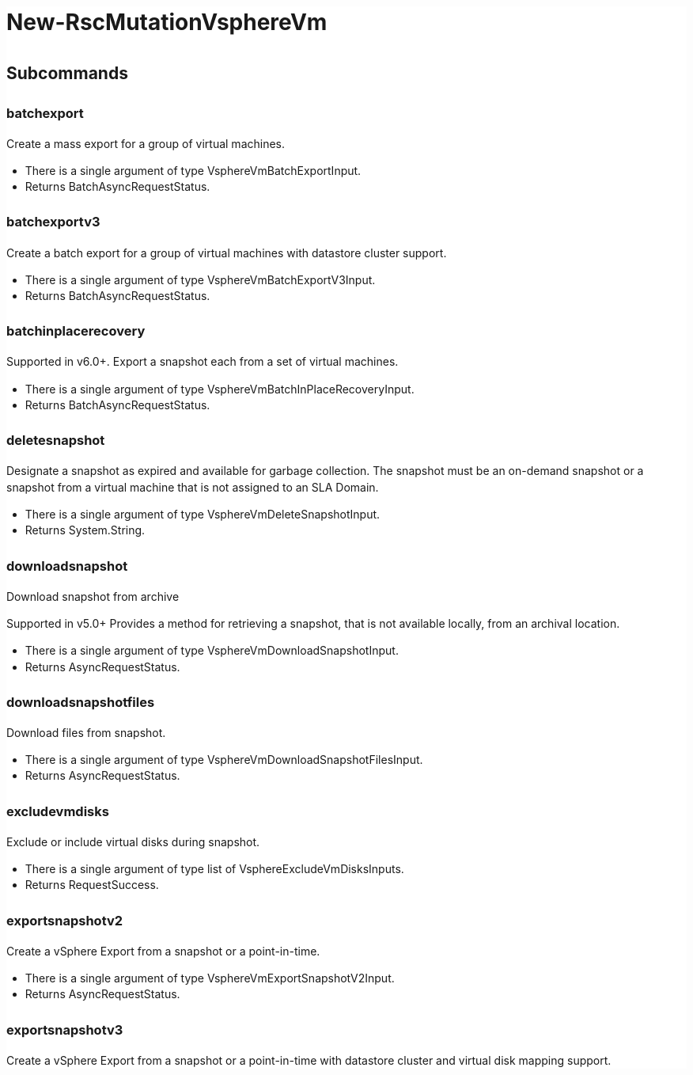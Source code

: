 # New-RscMutationVsphereVm
## Subcommands
### batchexport
Create a mass export for a group of virtual machines.

- There is a single argument of type VsphereVmBatchExportInput.
- Returns BatchAsyncRequestStatus.
### batchexportv3
Create a batch export for a group of virtual machines with datastore cluster support.

- There is a single argument of type VsphereVmBatchExportV3Input.
- Returns BatchAsyncRequestStatus.
### batchinplacerecovery
Supported in v6.0+. Export a snapshot each from a set of virtual machines.

- There is a single argument of type VsphereVmBatchInPlaceRecoveryInput.
- Returns BatchAsyncRequestStatus.
### deletesnapshot
Designate a snapshot as expired and available for garbage collection. The snapshot must be an on-demand snapshot or a snapshot from a virtual machine that is not assigned to an SLA Domain.

- There is a single argument of type VsphereVmDeleteSnapshotInput.
- Returns System.String.
### downloadsnapshot
Download snapshot from archive

Supported in v5.0+
Provides a method for retrieving a snapshot, that is not available locally, from an archival location.

- There is a single argument of type VsphereVmDownloadSnapshotInput.
- Returns AsyncRequestStatus.
### downloadsnapshotfiles
Download files from snapshot.

- There is a single argument of type VsphereVmDownloadSnapshotFilesInput.
- Returns AsyncRequestStatus.
### excludevmdisks
Exclude or include virtual disks during snapshot.

- There is a single argument of type list of VsphereExcludeVmDisksInputs.
- Returns RequestSuccess.
### exportsnapshotv2
Create a vSphere Export from a snapshot or a point-in-time.

- There is a single argument of type VsphereVmExportSnapshotV2Input.
- Returns AsyncRequestStatus.
### exportsnapshotv3
Create a vSphere Export from a snapshot or a point-in-time with datastore cluster and virtual disk mapping support.
